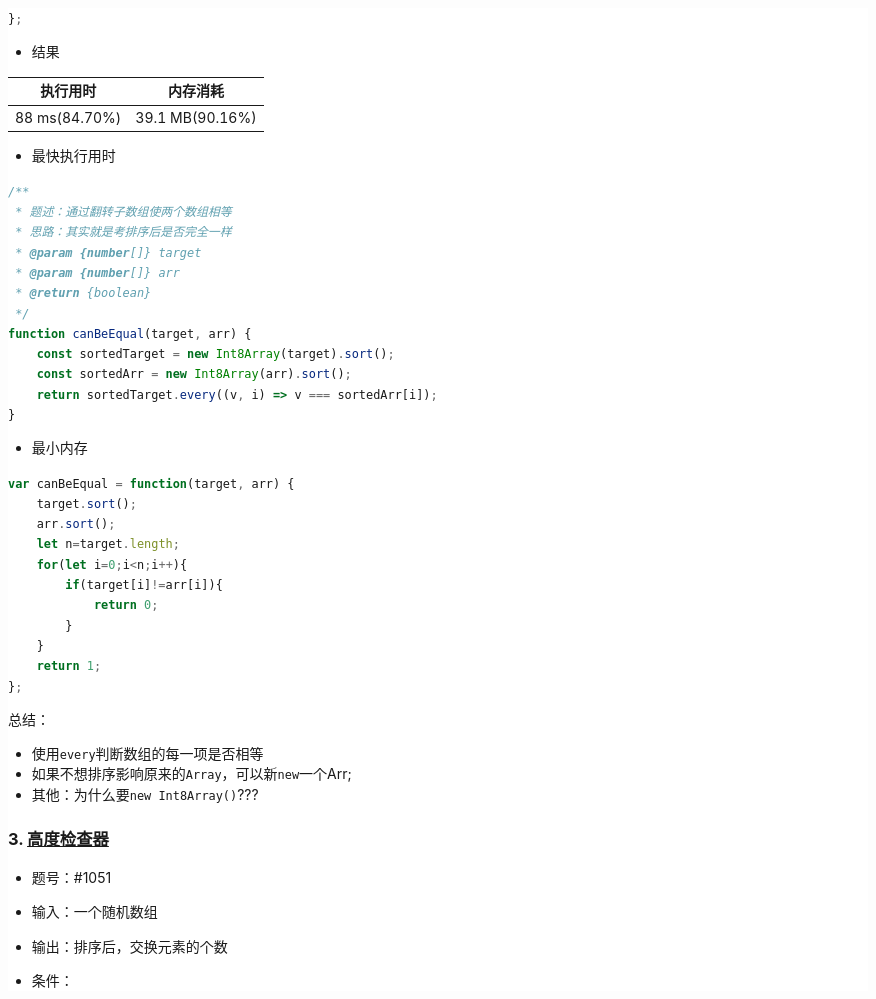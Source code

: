 ```js
};
```

- 结果

| 执行用时      | 内存消耗        |
| ------------- | --------------- |
| 88 ms(84.70%) | 39.1 MB(90.16%) |

- 最快执行用时

```js
/**
 * 题述：通过翻转子数组使两个数组相等
 * 思路：其实就是考排序后是否完全一样
 * @param {number[]} target
 * @param {number[]} arr
 * @return {boolean}
 */
function canBeEqual(target, arr) {
    const sortedTarget = new Int8Array(target).sort();
    const sortedArr = new Int8Array(arr).sort();
    return sortedTarget.every((v, i) => v === sortedArr[i]);
}
```

- 最小内存

```js
var canBeEqual = function(target, arr) {
    target.sort();
    arr.sort();
    let n=target.length;
    for(let i=0;i<n;i++){
        if(target[i]!=arr[i]){
            return 0;
        }
    }
    return 1;
};
```

总结：

- 使用`every`判断数组的每一项是否相等
- 如果不想排序影响原来的`Array`，可以新`new`一个Arr;
- 其他：为什么要`new Int8Array()`???

### 3. [高度检查器](https://leetcode-cn.com/problems/height-checker/)

- 题号：#1051

- 输入：一个随机数组
- 输出：排序后，交换元素的个数
- 条件：
